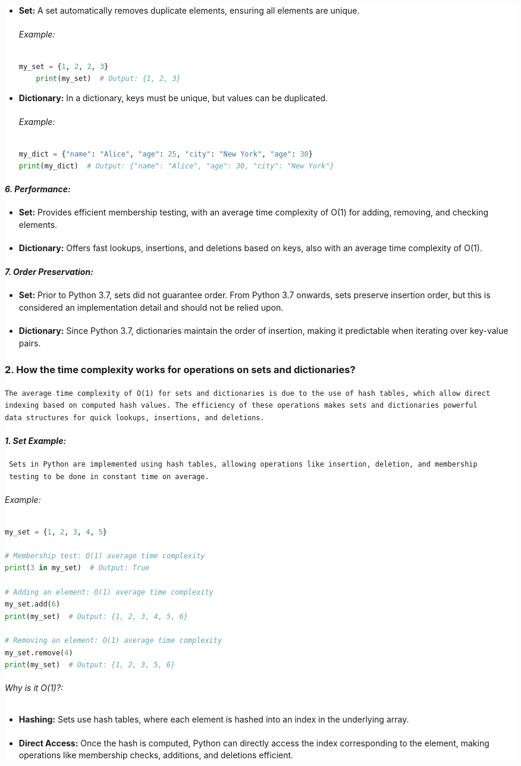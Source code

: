    * **Set:** A set automatically removes duplicate elements, ensuring all elements are unique.
     ###### Example:
     ```python
     my_set = {1, 2, 2, 3}
         print(my_set)  # Output: {1, 2, 3}
     ```
   * **Dictionary:** In a dictionary, keys must be unique, but values can be duplicated.
     ###### Example:
     ```python
     my_dict = {"name": "Alice", "age": 25, "city": "New York", "age": 30}
     print(my_dict)  # Output: {"name": "Alice", "age": 30, "city": "New York"}
     ```
  #### _6. Performance:_
   * **Set:** Provides efficient membership testing, with an average time complexity of O(1) for adding, removing, and 
     checking elements.
   ####
   * **Dictionary:** Offers fast lookups, insertions, and deletions based on keys, also with an average time complexity of O(1).
  #### _7. Order Preservation:_
   * **Set:** Prior to Python 3.7, sets did not guarantee order. From Python 3.7 onwards, sets preserve insertion order, 
     but this is considered an implementation detail and should not be relied upon.
   #### 
   * **Dictionary:** Since Python 3.7, dictionaries maintain the order of insertion, making it predictable when iterating 
     over key-value pairs.

### 2. How the time complexity works for operations on sets and dictionaries?
    The average time complexity of O(1) for sets and dictionaries is due to the use of hash tables, which allow direct 
    indexing based on computed hash values. The efficiency of these operations makes sets and dictionaries powerful 
    data structures for quick lookups, insertions, and deletions.

   #### _1. Set Example:_
     Sets in Python are implemented using hash tables, allowing operations like insertion, deletion, and membership 
     testing to be done in constant time on average.
   ###### Example:
   ```python
   my_set = {1, 2, 3, 4, 5}

   # Membership test: O(1) average time complexity
   print(3 in my_set)  # Output: True

   # Adding an element: O(1) average time complexity
   my_set.add(6)
   print(my_set)  # Output: {1, 2, 3, 4, 5, 6}

   # Removing an element: O(1) average time complexity
   my_set.remove(4)
   print(my_set)  # Output: {1, 2, 3, 5, 6}
   ```
   ###### Why is it O(1)?:
   * **Hashing:** Sets use hash tables, where each element is hashed into an index in the underlying array.
   ####
   * **Direct Access:** Once the hash is computed, Python can directly access the index corresponding to the element, 
     making operations like membership checks, additions, and deletions efficient.
